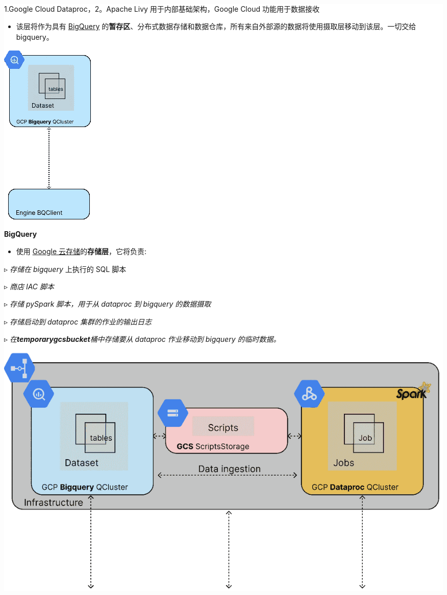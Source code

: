 1.Google Cloud Dataproc，2。Apache Livy 用于内部基础架构，Google Cloud 功能用于数据接收

*   该层将作为具有 [BigQuery](https://cloud.google.com/bigquery) 的**暂存区**、分布式数据存储和数据仓库，所有来自外部源的数据将使用摄取层移动到该层。一切交给 bigquery。

![](img/2b3c00885f2353c5e218ab139d080037.png)

**BigQuery**

*   使用 [Google 云存储](https://cloud.google.com/storage)的**存储层**，它将负责:

▹ *存储在 bigquery* 上执行的 SQL 脚本

▹ *商店 IAC 脚本*

▹ *存储 pySpark 脚本，用于从 dataproc 到 bigquery 的数据摄取*

▹ *存储启动到 dataproc 集群的作业的输出日志*

▹ *在****temporarygcsbucket****桶中存储要从 dataproc 作业移动到 bigquery 的临时数据。*

![](img/d8c12cea770e647fae62f2186949effe.png)

